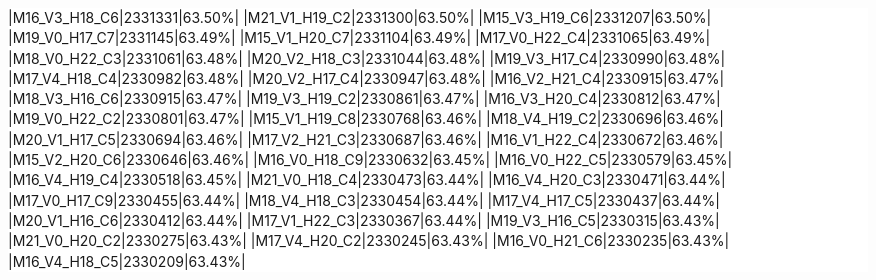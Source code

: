 |M16_V3_H18_C6|2331331|63.50%|
|M21_V1_H19_C2|2331300|63.50%|
|M15_V3_H19_C6|2331207|63.50%|
|M19_V0_H17_C7|2331145|63.49%|
|M15_V1_H20_C7|2331104|63.49%|
|M17_V0_H22_C4|2331065|63.49%|
|M18_V0_H22_C3|2331061|63.48%|
|M20_V2_H18_C3|2331044|63.48%|
|M19_V3_H17_C4|2330990|63.48%|
|M17_V4_H18_C4|2330982|63.48%|
|M20_V2_H17_C4|2330947|63.48%|
|M16_V2_H21_C4|2330915|63.47%|
|M18_V3_H16_C6|2330915|63.47%|
|M19_V3_H19_C2|2330861|63.47%|
|M16_V3_H20_C4|2330812|63.47%|
|M19_V0_H22_C2|2330801|63.47%|
|M15_V1_H19_C8|2330768|63.46%|
|M18_V4_H19_C2|2330696|63.46%|
|M20_V1_H17_C5|2330694|63.46%|
|M17_V2_H21_C3|2330687|63.46%|
|M16_V1_H22_C4|2330672|63.46%|
|M15_V2_H20_C6|2330646|63.46%|
|M16_V0_H18_C9|2330632|63.45%|
|M16_V0_H22_C5|2330579|63.45%|
|M16_V4_H19_C4|2330518|63.45%|
|M21_V0_H18_C4|2330473|63.44%|
|M16_V4_H20_C3|2330471|63.44%|
|M17_V0_H17_C9|2330455|63.44%|
|M18_V4_H18_C3|2330454|63.44%|
|M17_V4_H17_C5|2330437|63.44%|
|M20_V1_H16_C6|2330412|63.44%|
|M17_V1_H22_C3|2330367|63.44%|
|M19_V3_H16_C5|2330315|63.43%|
|M21_V0_H20_C2|2330275|63.43%|
|M17_V4_H20_C2|2330245|63.43%|
|M16_V0_H21_C6|2330235|63.43%|
|M16_V4_H18_C5|2330209|63.43%|